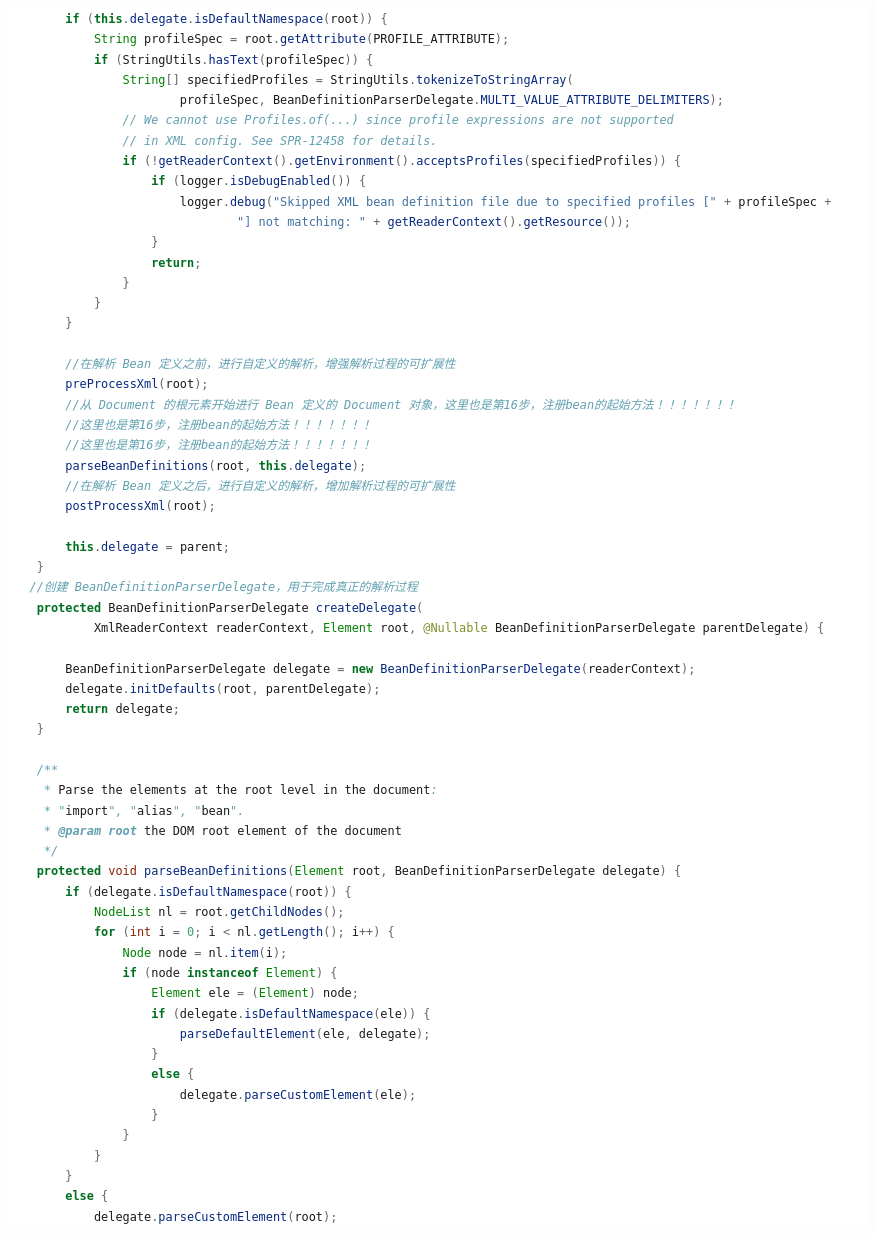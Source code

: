 ```java
		if (this.delegate.isDefaultNamespace(root)) {
			String profileSpec = root.getAttribute(PROFILE_ATTRIBUTE);
			if (StringUtils.hasText(profileSpec)) {
				String[] specifiedProfiles = StringUtils.tokenizeToStringArray(
						profileSpec, BeanDefinitionParserDelegate.MULTI_VALUE_ATTRIBUTE_DELIMITERS);
				// We cannot use Profiles.of(...) since profile expressions are not supported
				// in XML config. See SPR-12458 for details.
				if (!getReaderContext().getEnvironment().acceptsProfiles(specifiedProfiles)) {
					if (logger.isDebugEnabled()) {
						logger.debug("Skipped XML bean definition file due to specified profiles [" + profileSpec +
								"] not matching: " + getReaderContext().getResource());
					}
					return;
				}
			}
		}

		//在解析 Bean 定义之前，进行自定义的解析，增强解析过程的可扩展性 
		preProcessXml(root);
		//从 Document 的根元素开始进行 Bean 定义的 Document 对象，这里也是第16步，注册bean的起始方法！！！！！！！
		//这里也是第16步，注册bean的起始方法！！！！！！！
		//这里也是第16步，注册bean的起始方法！！！！！！！
		parseBeanDefinitions(root, this.delegate);
		//在解析 Bean 定义之后，进行自定义的解析，增加解析过程的可扩展性 
		postProcessXml(root);

		this.delegate = parent;
	}
   //创建 BeanDefinitionParserDelegate，用于完成真正的解析过程
	protected BeanDefinitionParserDelegate createDelegate(
			XmlReaderContext readerContext, Element root, @Nullable BeanDefinitionParserDelegate parentDelegate) {

		BeanDefinitionParserDelegate delegate = new BeanDefinitionParserDelegate(readerContext);
		delegate.initDefaults(root, parentDelegate);
		return delegate;
	}

	/**
	 * Parse the elements at the root level in the document:
	 * "import", "alias", "bean".
	 * @param root the DOM root element of the document
	 */
	protected void parseBeanDefinitions(Element root, BeanDefinitionParserDelegate delegate) {
		if (delegate.isDefaultNamespace(root)) {
			NodeList nl = root.getChildNodes();
			for (int i = 0; i < nl.getLength(); i++) {
				Node node = nl.item(i);
				if (node instanceof Element) {
					Element ele = (Element) node;
					if (delegate.isDefaultNamespace(ele)) {
						parseDefaultElement(ele, delegate);
					}
					else {
						delegate.parseCustomElement(ele);
					}
				}
			}
		}
		else {
			delegate.parseCustomElement(root);
```